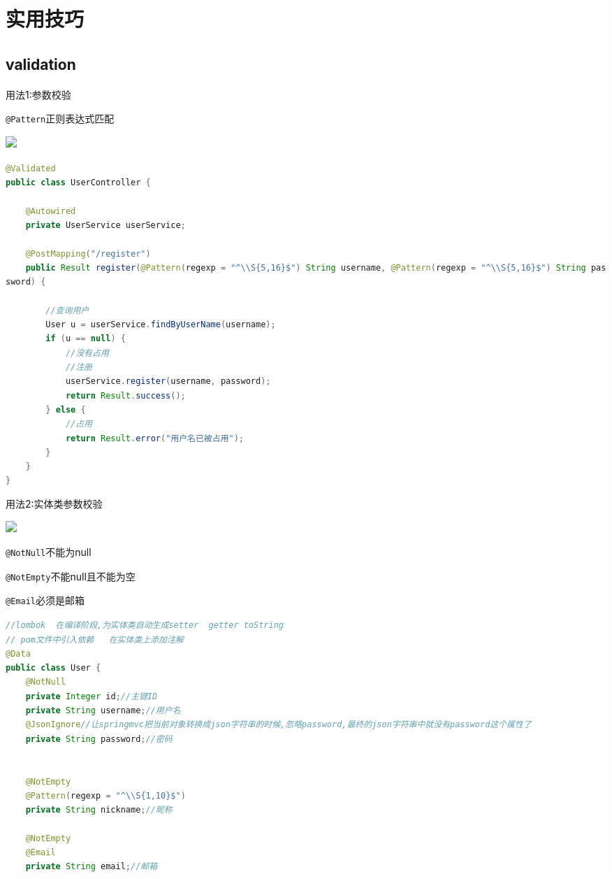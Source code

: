 # 实用技巧
## validation
用法1:参数校验

`@Pattern`正则表达式匹配

![](https://cdn.nlark.com/yuque/0/2025/png/46107842/1747533557835-ab2fb572-059d-4606-804f-eda8beb1b175.png)

```java
@Validated
public class UserController {

    @Autowired
    private UserService userService;

    @PostMapping("/register")
    public Result register(@Pattern(regexp = "^\\S{5,16}$") String username, @Pattern(regexp = "^\\S{5,16}$") String password) {

        //查询用户
        User u = userService.findByUserName(username);
        if (u == null) {
            //没有占用
            //注册
            userService.register(username, password);
            return Result.success();
        } else {
            //占用
            return Result.error("用户名已被占用");
        }
    }
}
```



用法2:实体类参数校验

![](https://cdn.nlark.com/yuque/0/2025/png/46107842/1747927352355-c778d4db-d059-4b60-b505-38b9317330a0.png)

`@NotNull`不能为null

`@NotEmpty`不能null且不能为空

`@Email`必须是邮箱

```java
//lombok  在编译阶段,为实体类自动生成setter  getter toString
// pom文件中引入依赖   在实体类上添加注解
@Data
public class User {
    @NotNull
    private Integer id;//主键ID
    private String username;//用户名
    @JsonIgnore//让springmvc把当前对象转换成json字符串的时候,忽略password,最终的json字符串中就没有password这个属性了
    private String password;//密码


    @NotEmpty
    @Pattern(regexp = "^\\S{1,10}$")
    private String nickname;//昵称

    @NotEmpty
    @Email
    private String email;//邮箱
```